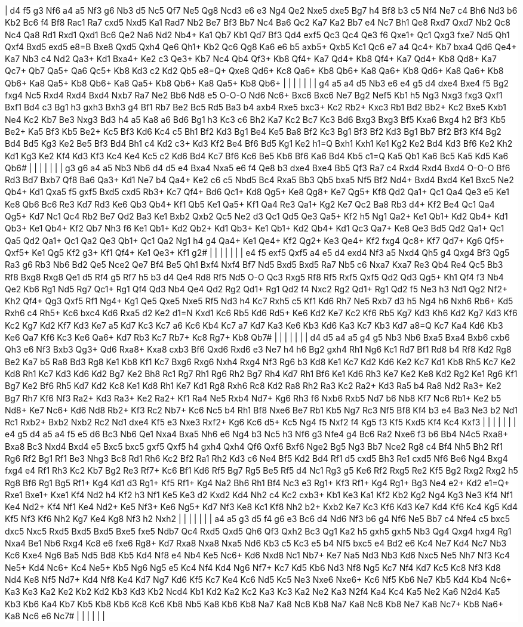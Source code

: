 | d4 f5 g3 Nf6 a4 a5 Nf3 g6 Nb3 d5 Nc5 Qf7 Ne5 Qg8 Ncd3 e6 e3 Ng4 Qe2 Nxe5 dxe5 Bg7 h4 Bf8 b3 c5 Nf4 Ne7 c4 Bh6 Nd3 b6 Kb2 Bc6 f4 Bf8 Rac1 Ra7 cxd5 Nxd5 Ka1 Rad7 Nb2 Be7 Bf3 Bb7 Nc4 Ba6 Qc2 Ka7 Ka2 Bb7 e4 Nc7 Bh1 Qe8 Rxd7 Qxd7 Nb2 Qc8 Nc4 Qa8 Rd1 Rxd1 Qxd1 Bc6 Qe2 Na6 Nd2 Nb4+ Ka1 Qb7 Kb1 Qd7 Bf3 Qd4 exf5 Qc3 Qc4 Qe3 f6 Qxe1+ Qc1 Qxg3 fxe7 Nd5 Qh1 Qxf4 Bxd5 exd5 e8=B Bxe8 Qxd5 Qxh4 Qe6 Qh1+ Kb2 Qc6 Qg8 Ka6 e6 b5 axb5+ Qxb5 Kc1 Qc6 e7 a4 Qc4+ Kb7 bxa4 Qd6 Qe4+ Ka7 Nb3 c4 Nd2 Qa3+ Kd1 Bxa4+ Ke2 c3 Qe3+ Kb7 Nc4 Qb4 Qf3+ Kb8 Qf4+ Ka7 Qd4+ Kb8 Qf4+ Ka7 Qd4+ Kb8 Qd8+ Ka7 Qc7+ Qb7 Qa5+ Qa6 Qc5+ Kb8 Kd3 c2 Kd2 Qb5 e8=Q+ Qxe8 Qd6+ Kc8 Qa6+ Kb8 Qb6+ Ka8 Qa6+ Kb8 Qd6+ Ka8 Qa6+ Kb8 Qb6+ Ka8 Qa5+ Kb8 Qb6+ Ka8 Qa5+ Kb8 Qb6+ Ka8 Qa5+ Kb8 Qb6+ |  |  |  |  |  |
| g4 a5 a4 d5 Nb3 e6 e4 g5 d4 dxe4 Bxe4 f5 Bg2 fxg4 Nc5 Rxd4 Rxd4 Bxd4 Nxb7 Ra7 Ne2 Bb6 Nd8 e5 O-O-O Nd6 Nc6+ Bxc6 Bxc6 Ne7 Bg2 Nef5 Kb1 h5 Ng3 Nxg3 fxg3 Qxf1 Bxf1 Bd4 c3 Bg1 h3 gxh3 Bxh3 g4 Bf1 Rb7 Be2 Bc5 Rd5 Ba3 b4 axb4 Rxe5 bxc3+ Kc2 Rb2+ Kxc3 Rb1 Bd2 Bb2+ Kc2 Bxe5 Kxb1 Ne4 Kc2 Kb7 Be3 Nxg3 Bd3 h4 a5 Ka8 a6 Bd6 Bg1 h3 Kc3 c6 Bh2 Ka7 Kc2 Bc7 Kc3 Bd6 Bxg3 Bxg3 Bf5 Kxa6 Bxg4 h2 Bf3 Kb5 Be2+ Ka5 Bf3 Kb5 Be2+ Kc5 Bf3 Kd6 Kc4 c5 Bh1 Bf2 Kd3 Bg1 Be4 Ke5 Ba8 Bf2 Kc3 Bg1 Bf3 Bf2 Kd3 Bg1 Bb7 Bf2 Bf3 Kf4 Bg2 Bd4 Bd5 Kg3 Ke2 Be5 Bf3 Bd4 Bh1 c4 Kd2 c3+ Kd3 Kf2 Be4 Bf6 Bd5 Kg1 Ke2 h1=Q Bxh1 Kxh1 Ke1 Kg2 Ke2 Bd4 Kd3 Bf6 Ke2 Kh2 Kd1 Kg3 Ke2 Kf4 Kd3 Kf3 Kc4 Ke4 Kc5 c2 Kd6 Bd4 Kc7 Bf6 Kc6 Be5 Kb6 Bf6 Ka6 Bd4 Kb5 c1=Q Ka5 Qb1 Ka6 Bc5 Ka5 Kd5 Ka6 Qb6# |  |  |  |  |  |
| g3 g6 a4 a5 Nb3 Nb6 d4 d5 e4 Bxa4 Nxa5 e6 f4 Qe8 b3 dxe4 Bxe4 Bb5 Qf3 Ra7 c4 Rxd4 Rxd4 Bxd4 O-O-O Bf6 Rd3 Bd7 Bxb7 Qf8 Ba6 Qa3+ Kd1 Ne7 b4 Qa4+ Ke2 c6 c5 Nbd5 Bc4 Rxa5 Bb3 Qb5 bxa5 Nf5 Bf2 Nd4+ Bxd4 Bxd4 Ke1 Bxc5 Ne2 Qb4+ Kd1 Qxa5 f5 gxf5 Bxd5 cxd5 Rb3+ Kc7 Qf4+ Bd6 Qc1+ Kd8 Qg5+ Ke8 Qg8+ Ke7 Qg5+ Kf8 Qd2 Qa1+ Qc1 Qa4 Qe3 e5 Ke1 Ke8 Qb6 Bc6 Re3 Kd7 Rd3 Ke6 Qb3 Qb4+ Kf1 Qb5 Ke1 Qa5+ Kf1 Qa4 Re3 Qa1+ Kg2 Ke7 Qc2 Ba8 Rb3 d4+ Kf2 Be4 Qc1 Qa4 Qg5+ Kd7 Nc1 Qc4 Rb2 Be7 Qd2 Ba3 Ke1 Bxb2 Qxb2 Qc5 Ne2 d3 Qc1 Qd5 Qe3 Qa5+ Kf2 h5 Ng1 Qa2+ Ke1 Qb1+ Kd2 Qb4+ Kd1 Qb3+ Ke1 Qb4+ Kf2 Qb7 Nh3 f6 Ke1 Qb1+ Kd2 Qb2+ Kd1 Qb3+ Ke1 Qb1+ Kd2 Qb4+ Kd1 Qc3 Qa7+ Ke8 Qe3 Bd5 Qd2 Qa1+ Qc1 Qa5 Qd2 Qa1+ Qc1 Qa2 Qe3 Qb1+ Qc1 Qa2 Ng1 h4 g4 Qa4+ Ke1 Qe4+ Kf2 Qg2+ Ke3 Qe4+ Kf2 fxg4 Qc8+ Kf7 Qd7+ Kg6 Qf5+ Qxf5+ Ke1 Qg5 Kf2 g3+ Kf1 Qf4+ Ke1 Qe3+ Kf1 g2# |  |  |  |  |  |
| e4 f5 exf5 Qxf5 a4 e5 d4 exd4 Nf3 a5 Nxd4 Qh5 g4 Qxg4 Bf3 Qg5 Ra3 g6 Rb3 Nb6 Bd2 Qe5 Nce2 Qe7 Bf4 Be5 Qh1 Bxf4 Nxf4 Bf7 Nd5 Bxd5 Bxd5 Ra7 Nb5 c6 Nxa7 Kxa7 Re3 Qb4 Re4 Qc5 Bb3 Rf8 Bxg8 Rxg8 Qe1 d5 Rf4 g5 Rf7 h5 b3 d4 Qe4 Rd8 Rf5 Nd5 O-O Qc3 Rxg5 Rf8 Rf5 Rxf5 Qxf5 Qd2 Qd3 Qg5+ Kh1 Qf4 f3 Nb4 Qe2 Kb6 Rg1 Nd5 Rg7 Qc1+ Rg1 Qf4 Qd3 Nb4 Qe4 Qd2 Rg2 Qd1+ Rg1 Qd2 f4 Nxc2 Rg2 Qd1+ Rg1 Qd2 f5 Ne3 h3 Nd1 Qg2 Nf2+ Kh2 Qf4+ Qg3 Qxf5 Rf1 Ng4+ Kg1 Qe5 Qxe5 Nxe5 Rf5 Nd3 h4 Kc7 Rxh5 c5 Kf1 Kd6 Rh7 Ne5 Rxb7 d3 h5 Ng4 h6 Nxh6 Rb6+ Kd5 Rxh6 c4 Rh5+ Kc6 bxc4 Kd6 Rxa5 d2 Ke2 d1=N Kxd1 Kc6 Rb5 Kd6 Rd5+ Ke6 Kd2 Ke7 Kc2 Kf6 Rb5 Kg7 Kd3 Kh6 Kd2 Kg7 Kd3 Kf6 Kc2 Kg7 Kd2 Kf7 Kd3 Ke7 a5 Kd7 Kc3 Kc7 a6 Kc6 Kb4 Kc7 a7 Kd7 Ka3 Ke6 Kb3 Kd6 Ka3 Kc7 Kb3 Kd7 a8=Q Kc7 Ka4 Kd6 Kb3 Ke6 Qa7 Kf6 Kc3 Ke6 Qa6+ Kd7 Rb3 Kc7 Rb7+ Kc8 Rg7+ Kb8 Qb7# |  |  |  |  |  |
| d4 d5 a4 a5 g4 g5 Nb3 Nb6 Bxa5 Bxa4 Bxb6 cxb6 Qh3 e6 Nf3 Bxb3 Qg3+ Qd6 Rxa8+ Kxa8 cxb3 Bf6 Qxd6 Rxd6 e3 Ne7 h4 h6 Bg2 gxh4 Rh1 Ng6 Kc1 Rd7 Bf1 Rd8 b4 Rf8 Kd2 Rg8 Be2 Ka7 b5 Ra8 Bd3 Rg8 Ke1 Kb8 Kf1 Kc7 Bxg6 Rxg6 Nxh4 Rxg4 Nf3 Rg6 b3 Kd8 Ke1 Kc7 Kd2 Kd6 Ke2 Kc7 Kd1 Kb8 Rh5 Kc7 Ke2 Kd8 Rh1 Kc7 Kd3 Kd6 Kd2 Bg7 Ke2 Bh8 Rc1 Rg7 Rh1 Rg6 Rh2 Bg7 Rh4 Kd7 Rh1 Bf6 Ke1 Kd6 Rh3 Ke7 Ke2 Ke8 Kd2 Rg2 Ke1 Rg6 Kf1 Bg7 Ke2 Bf6 Rh5 Kd7 Kd2 Kc8 Ke1 Kd8 Rh1 Ke7 Kd1 Rg8 Rxh6 Rc8 Kd2 Ra8 Rh2 Ra3 Kc2 Ra2+ Kd3 Ra5 b4 Ra8 Nd2 Ra3+ Ke2 Bg7 Rh7 Kf6 Nf3 Ra2+ Kd3 Ra3+ Ke2 Ra2+ Kf1 Ra4 Ne5 Rxb4 Nd7+ Kg6 Rh3 f6 Nxb6 Rxb5 Nd7 b6 Nb8 Kf7 Nc6 Rb1+ Ke2 b5 Nd8+ Ke7 Nc6+ Kd6 Nd8 Rb2+ Kf3 Rc2 Nb7+ Kc6 Nc5 b4 Rh1 Bf8 Nxe6 Be7 Rb1 Kb5 Ng7 Rc3 Nf5 Bf8 Kf4 b3 e4 Ba3 Ne3 b2 Nd1 Rc1 Rxb2+ Bxb2 Nxb2 Rc2 Nd1 dxe4 Kf5 e3 Nxe3 Rxf2+ Kg6 Kc6 d5+ Kc5 Ng4 f5 Nxf2 f4 Kg5 f3 Kf5 Kxd5 Kf4 Kc4 Kxf3 |  |  |  |  |  |
| e4 g5 d4 a5 a4 f5 e5 d6 Bc3 Nb6 Qe1 Nxa4 Bxa5 Nh6 e6 Ng4 b3 Nc5 h3 Nf6 g3 Nfe4 g4 Bc6 Ra2 Nxe6 f3 b6 Bb4 N4c5 Rxa8+ Bxa8 Bc3 Nxd4 Bxd4 e5 Bxc5 bxc5 gxf5 Qxf5 h4 gxh4 Qxh4 Qf6 Qxf6 Bxf6 Nge2 Bg5 Ng3 Bb7 Nce2 Rg8 c4 Bf4 Nh5 Bh2 Rf1 Rg6 Rf2 Bg1 Rf1 Be3 Nhg3 Bc8 Rd1 Rh6 Kc2 Bf2 Ra1 Rh2 Kd3 c6 Ne4 Bf5 Kd2 Bd4 Rf1 d5 cxd5 Bh3 Re1 cxd5 Nf6 Be6 Ng4 Bxg4 fxg4 e4 Rf1 Rh3 Kc2 Kb7 Bg2 Re3 Rf7+ Kc6 Bf1 Kd6 Rf5 Bg7 Rg5 Be5 Rf5 d4 Nc1 Rg3 g5 Ke6 Rf2 Rxg5 Re2 Kf5 Bg2 Rxg2 Rxg2 h5 Rg8 Bf6 Rg1 Bg5 Rf1+ Kg4 Kd1 d3 Rg1+ Kf5 Rf1+ Kg4 Na2 Bh6 Rh1 Bf4 Nc3 e3 Rg1+ Kf3 Rf1+ Kg4 Rg1+ Bg3 Ne4 e2+ Kd2 e1=Q+ Rxe1 Bxe1+ Kxe1 Kf4 Nd2 h4 Kf2 h3 Nf1 Ke5 Ke3 d2 Kxd2 Kd4 Nh2 c4 Kc2 cxb3+ Kb1 Ke3 Ka1 Kf2 Kb2 Kg2 Ng4 Kg3 Ne3 Kf4 Nf1 Ke4 Nd2+ Kf4 Nf1 Ke4 Nd2+ Ke5 Nf3+ Ke6 Ng5+ Kd7 Nf3 Ke8 Kc1 Kf8 Nh2 b2+ Kxb2 Ke7 Kc3 Kf6 Kd3 Ke7 Kd4 Kf6 Kc4 Kg5 Kd4 Kf5 Nf3 Kf6 Nh2 Kg7 Ke4 Kg8 Nf3 h2 Nxh2 |  |  |  |  |  |
| a4 a5 g3 d5 f4 g6 e3 Bc6 d4 Nd6 Nf3 b6 g4 Nf6 Ne5 Bb7 c4 Nfe4 c5 bxc5 dxc5 Nxc5 Rxd5 Bxd5 Bxd5 Bxe5 fxe5 Ndb7 Qc4 Rxd5 Qxd5 Qh6 Qf3 Qxh2 Bc3 Qg1 Ka2 h5 gxh5 gxh5 Nb3 Qg4 Qxg4 hxg4 Rg1 Nxa4 Be1 Nb6 Rxg4 Kc8 e6 fxe6 Rg8+ Kd7 Rxa8 Nxa8 Nxa5 Nd6 Kb3 c5 Kc3 e5 b4 Nf5 bxc5 e4 Bd2 e6 Kc4 Ne7 Kd4 Nc7 Nb3 Kc6 Kxe4 Ng6 Ba5 Nd5 Bd8 Kb5 Kd4 Nf8 e4 Nb4 Ke5 Nc6+ Kd6 Nxd8 Nc1 Nb7+ Ke7 Na5 Nd3 Nb3 Kd6 Nxc5 Ne5 Nh7 Nf3 Kc4 Ne5+ Kd4 Nc6+ Kc4 Ne5+ Kb5 Ng6 Ng5 e5 Kc4 Nf4 Kd4 Ng6 Nf7+ Kc7 Kd5 Kb6 Nd3 Nf8 Ng5 Kc7 Nf4 Kd7 Kc5 Kc8 Nf3 Kd8 Nd4 Ke8 Nf5 Nd7+ Kd4 Nf8 Ke4 Kd7 Ng7 Kd6 Kf5 Kc7 Ke4 Kc6 Nd5 Kc5 Ne3 Nxe6 Nxe6+ Kc6 Nf5 Kb6 Ne7 Kb5 Kd4 Kb4 Nc6+ Ka3 Ke3 Ka2 Ke2 Kb2 Kd2 Kb3 Kd3 Kb2 Ncd4 Kb1 Kd2 Ka2 Kc2 Ka3 Kc3 Ka2 Ne2 Ka3 N2f4 Ka4 Kc4 Ka5 Ne2 Ka6 N2d4 Ka5 Kb3 Kb6 Ka4 Kb7 Kb5 Kb8 Kb6 Kc8 Kc6 Kb8 Nb5 Ka8 Kb6 Kb8 Na7 Ka8 Nc8 Kb8 Na7 Ka8 Nc8 Kb8 Ne7 Ka8 Nc7+ Kb8 Na6+ Ka8 Nc6 e6 Nc7# |  |  |  |  |  |